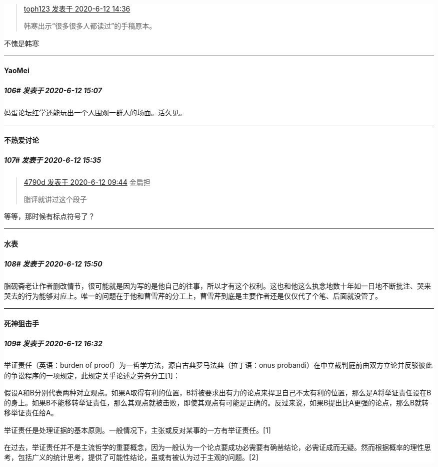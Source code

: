 
<blockquote><a href="httphttps://bbs.saraba1st.com/2b/forum.php?mod=redirect&amp;goto=findpost&amp;pid=47777958&amp;ptid=1941055" target="_blank">toph123 发表于 2020-6-12 14:36</a>

韩寒出示“很多很多人都读过”的手稿原本。</blockquote>
不愧是韩寒


-----

####  YaoMei  
##### 106#       发表于 2020-6-12 15:07


妈蛋论坛红学还能玩出一个人围观一群人的场面。活久见。


-----

####  不热爱讨论  
##### 107#       发表于 2020-6-12 15:35


<blockquote><a href="httphttps://bbs.saraba1st.com/2b/forum.php?mod=redirect&amp;goto=findpost&amp;pid=47774226&amp;ptid=1941055" target="_blank">4790d 发表于 2020-6-12 09:44</a>
金扁担

脂评就讲过这个段子</blockquote>
等等，那时候有标点符号了？


-----

####  水表  
##### 108#       发表于 2020-6-12 15:50


脂砚斋老让作者删改情节，很可能就是因为写的是他自己的往事，所以才有这个权利。这也和他这么执念地数十年如一日地不断批注、哭来哭去的行为能够对应上。唯一的问题在于他和曹雪芹的分工上，曹雪芹到底是主要作者还是仅仅代了个笔、后面就没管了。


-----

####  死神狙击手  
##### 109#       发表于 2020-6-12 16:32


举证责任（英语：burden of proof）为一哲学方法，源自古典罗马法典（拉丁语：onus probandi）在中立裁判庭前由双方立论并反驳彼此的争讼程序的一项规定，此规定关乎论述之劳务分工[1]：


假设A和B分别代表两种对立观点。如果A取得有利的位置，B将被要求出有力的论点来捍卫自己不太有利的位置，那么是A将举证责任设在B的身上。如果B不能移转举证责任，那么其观点就被击败，即使其观点有可能是正确的。反过来说，如果B提出比A更强的论点，那么B就转移举证责任给A。


举证责任是处理证据的基本原则。一般情况下，主张或反对某事的一方有举证责任。[1]


在过去，举证责任并不是主流哲学的重要概念，因为一般认为一个论点要成功必需要有确凿结论，必需证成而无疑。然而根据概率的理性思考，包括广义的统计思考，提供了可能性结论，虽或有被认为过于主观的问题。[2]

